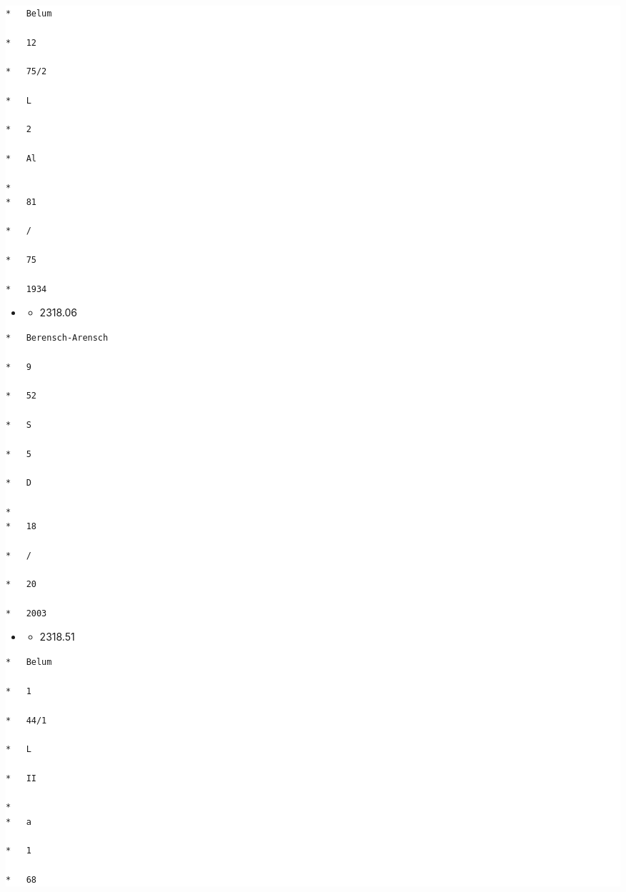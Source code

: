     *   Belum

    *   12

    *   75/2

    *   L

    *   2

    *   Al

    *
    *   81

    *   /

    *   75

    *   1934


*    *   2318.06

    *   Berensch-Arensch

    *   9

    *   52

    *   S

    *   5

    *   D

    *
    *   18

    *   /

    *   20

    *   2003


*    *   2318.51

    *   Belum

    *   1

    *   44/1

    *   L

    *   II

    *
    *   a

    *   1

    *   68
